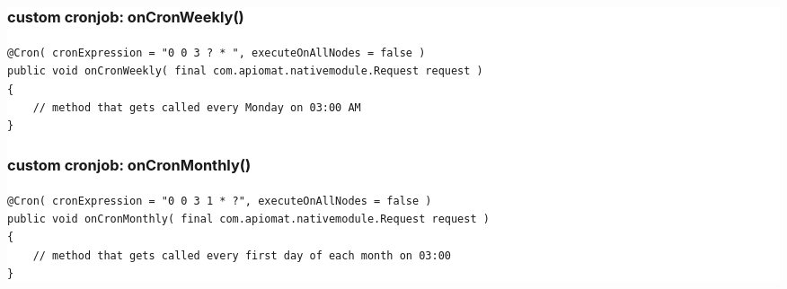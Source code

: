 

### custom cronjob: onCronWeekly() 

    @Cron( cronExpression = "0 0 3 ? * ", executeOnAllNodes = false )
    public void onCronWeekly( final com.apiomat.nativemodule.Request request )
    {
        // method that gets called every Monday on 03:00 AM  
    }



### custom cronjob: onCronMonthly() 

    @Cron( cronExpression = "0 0 3 1 * ?", executeOnAllNodes = false )
    public void onCronMonthly( final com.apiomat.nativemodule.Request request )
    {
        // method that gets called every first day of each month on 03:00
    }



##  